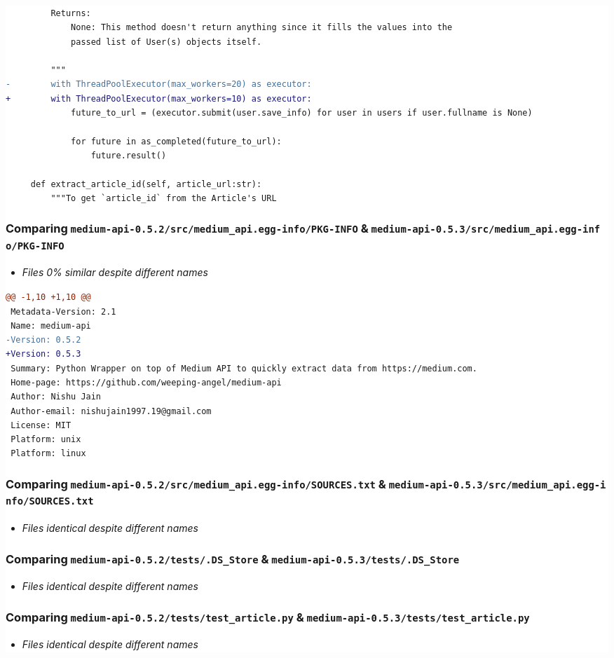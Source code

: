 ```diff
         Returns:
             None: This method doesn't return anything since it fills the values into the 
             passed list of User(s) objects itself.
 
         """
-        with ThreadPoolExecutor(max_workers=20) as executor:
+        with ThreadPoolExecutor(max_workers=10) as executor:
             future_to_url = (executor.submit(user.save_info) for user in users if user.fullname is None)
 
             for future in as_completed(future_to_url):
                 future.result()
 
     def extract_article_id(self, article_url:str):
         """To get `article_id` from the Article's URL
```

### Comparing `medium-api-0.5.2/src/medium_api.egg-info/PKG-INFO` & `medium-api-0.5.3/src/medium_api.egg-info/PKG-INFO`

 * *Files 0% similar despite different names*

```diff
@@ -1,10 +1,10 @@
 Metadata-Version: 2.1
 Name: medium-api
-Version: 0.5.2
+Version: 0.5.3
 Summary: Python Wrapper on top of Medium API to quickly extract data from https://medium.com.
 Home-page: https://github.com/weeping-angel/medium-api
 Author: Nishu Jain
 Author-email: nishujain1997.19@gmail.com
 License: MIT
 Platform: unix
 Platform: linux
```

### Comparing `medium-api-0.5.2/src/medium_api.egg-info/SOURCES.txt` & `medium-api-0.5.3/src/medium_api.egg-info/SOURCES.txt`

 * *Files identical despite different names*

### Comparing `medium-api-0.5.2/tests/.DS_Store` & `medium-api-0.5.3/tests/.DS_Store`

 * *Files identical despite different names*

### Comparing `medium-api-0.5.2/tests/test_article.py` & `medium-api-0.5.3/tests/test_article.py`

 * *Files identical despite different names*
